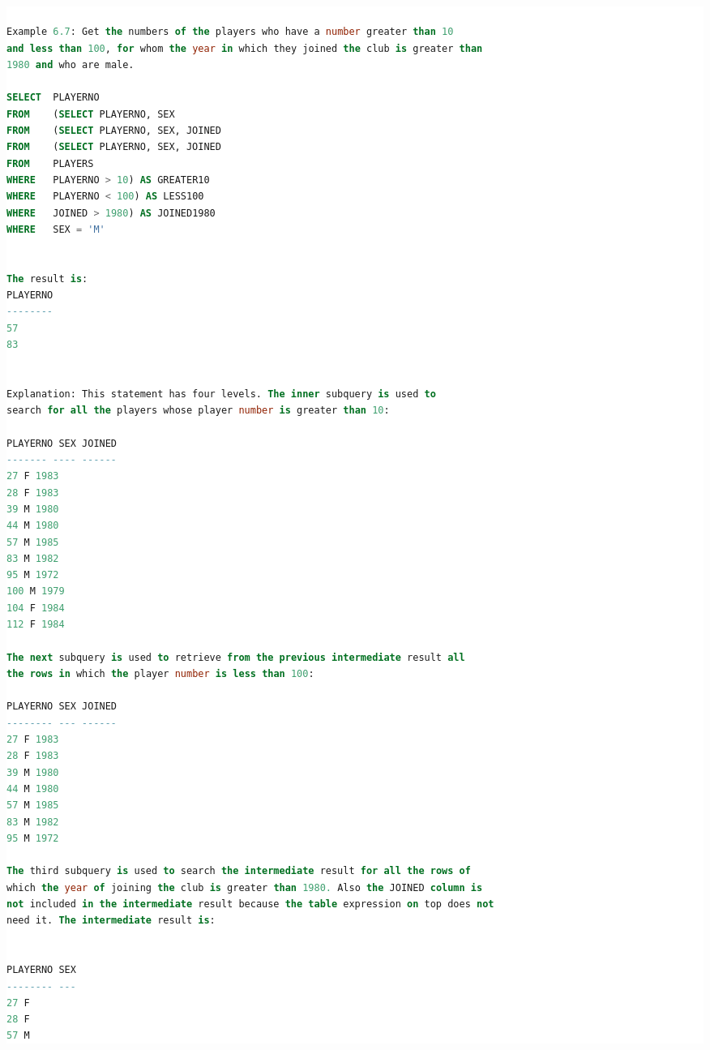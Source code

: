 ```sql

Example 6.7: Get the numbers of the players who have a number greater than 10
and less than 100, for whom the year in which they joined the club is greater than
1980 and who are male.

SELECT 	PLAYERNO
FROM 	(SELECT PLAYERNO, SEX
FROM 	(SELECT PLAYERNO, SEX, JOINED
FROM 	(SELECT PLAYERNO, SEX, JOINED
FROM 	PLAYERS
WHERE 	PLAYERNO > 10) AS GREATER10
WHERE 	PLAYERNO < 100) AS LESS100
WHERE 	JOINED > 1980) AS JOINED1980
WHERE	SEX = 'M'


The result is:
PLAYERNO
--------
57
83


Explanation: This statement has four levels. The inner subquery is used to
search for all the players whose player number is greater than 10:

PLAYERNO SEX JOINED
------- ---- ------
27 F 1983
28 F 1983
39 M 1980
44 M 1980
57 M 1985
83 M 1982
95 M 1972
100 M 1979
104 F 1984
112 F 1984

The next subquery is used to retrieve from the previous intermediate result all
the rows in which the player number is less than 100:

PLAYERNO SEX JOINED
-------- --- ------
27 F 1983
28 F 1983
39 M 1980
44 M 1980
57 M 1985
83 M 1982
95 M 1972

The third subquery is used to search the intermediate result for all the rows of
which the year of joining the club is greater than 1980. Also the JOINED column is
not included in the intermediate result because the table expression on top does not
need it. The intermediate result is: 


PLAYERNO SEX
-------- ---
27 F
28 F
57 M
```